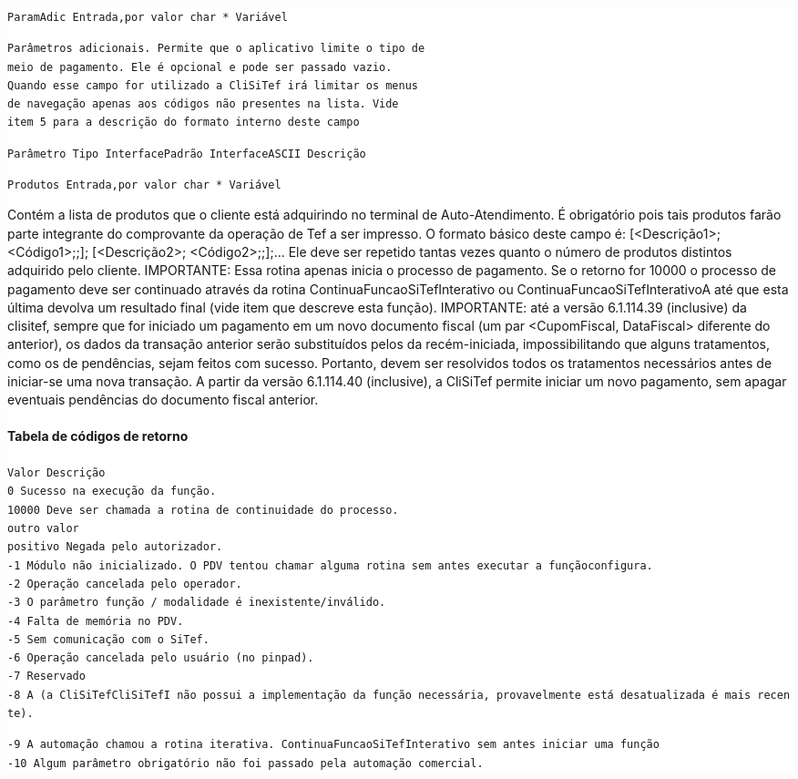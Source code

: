 ```
```
```
ParamAdic Entrada,por valor char * Variável
```
```
Parâmetros adicionais. Permite que o aplicativo limite o tipo de
meio de pagamento. Ele é opcional e pode ser passado vazio.
Quando esse campo for utilizado a CliSiTef irá limitar os menus
de navegação apenas aos códigos não presentes na lista. Vide
item 5 para a descrição do formato interno deste campo
```

```
Parâmetro Tipo InterfacePadrão InterfaceASCII Descrição
```
```
Produtos Entrada,por valor char * Variável
```
Contém a lista de produtos que o cliente está adquirindo no
terminal de Auto-Atendimento. É obrigatório pois tais produtos
farão parte integrante do comprovante da operação de Tef a ser
impresso. O formato básico deste campo é: [<Descrição1>;
<Código1>;<Quantidade1>;<ValorTotal1>]; [<Descrição2>;
<Código2>;<Quantidade2>;<ValorTotal2>];... Ele deve ser
repetido tantas vezes quanto o número de produtos distintos
adquirido pelo cliente.
IMPORTANTE: Essa rotina apenas inicia o processo de pagamento. Se o retorno for 10000 o processo de
pagamento deve ser continuado através da rotina ContinuaFuncaoSiTefInterativo ou
ContinuaFuncaoSiTefInterativoA até que esta última devolva um resultado final (vide item que descreve esta
função).
IMPORTANTE: até a versão 6.1.114.39 (inclusive) da clisitef, sempre que for iniciado um pagamento em um novo
documento fiscal (um par <CupomFiscal, DataFiscal> diferente do anterior), os dados da transação anterior serão
substituídos pelos da recém-iniciada, impossibilitando que alguns tratamentos, como os de pendências, sejam
feitos com sucesso.
Portanto, devem ser resolvidos todos os tratamentos necessários antes de iniciar-se uma nova transação.
A partir da versão 6.1.114.40 (inclusive), a CliSiTef permite iniciar um novo pagamento, sem apagar eventuais
pendências do documento fiscal anterior.

#### Tabela de códigos de retorno

```
Valor Descrição
0 Sucesso na execução da função.
10000 Deve ser chamada a rotina de continuidade do processo.
outro valor
positivo Negada pelo autorizador.
-1 Módulo não inicializado. O PDV tentou chamar alguma rotina sem antes executar a funçãoconfigura.
-2 Operação cancelada pelo operador.
-3 O parâmetro função / modalidade é inexistente/inválido.
-4 Falta de memória no PDV.
-5 Sem comunicação com o SiTef.
-6 Operação cancelada pelo usuário (no pinpad).
-7 Reservado
-8 A (a CliSiTefCliSiTefI não possui a implementação da função necessária, provavelmente está desatualizada é mais recente).
```
```
-9 A automação chamou a rotina iterativa. ContinuaFuncaoSiTefInterativo sem antes iniciar uma função
-10 Algum parâmetro obrigatório não foi passado pela automação comercial.
```